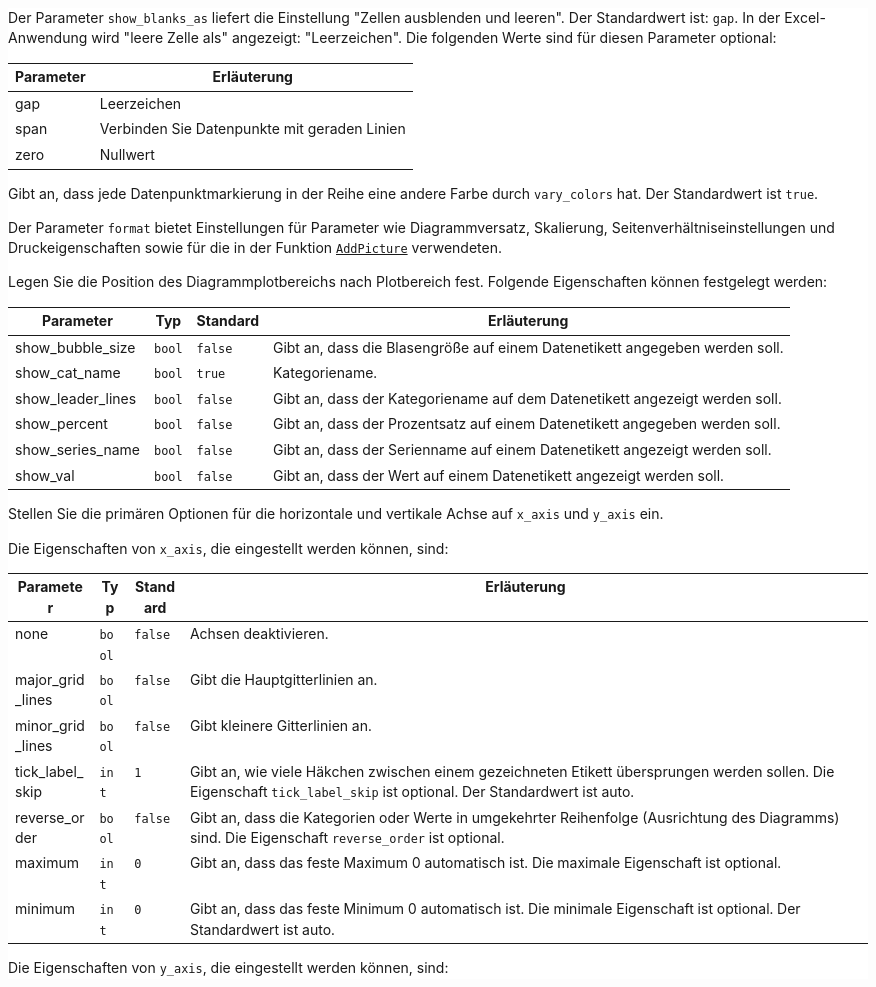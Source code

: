 Der Parameter `show_blanks_as` liefert die Einstellung "Zellen ausblenden und leeren". Der Standardwert ist: `gap`. In der Excel-Anwendung wird "leere Zelle als" angezeigt: "Leerzeichen". Die folgenden Werte sind für diesen Parameter optional:

Parameter|Erläuterung
---|---
gap|Leerzeichen
span|Verbinden Sie Datenpunkte mit geraden Linien
zero|Nullwert

Gibt an, dass jede Datenpunktmarkierung in der Reihe eine andere Farbe durch `vary_colors` hat. Der Standardwert ist `true`.

Der Parameter `format` bietet Einstellungen für Parameter wie Diagrammversatz, Skalierung, Seitenverhältniseinstellungen und Druckeigenschaften sowie für die in der Funktion [`AddPicture`](image.md#AddPicture) verwendeten.

Legen Sie die Position des Diagrammplotbereichs nach Plotbereich fest. Folgende Eigenschaften können festgelegt werden:

Parameter|Typ|Standard|Erläuterung
---|---|---|---
show_bubble_size  | `bool` | `false` | Gibt an, dass die Blasengröße auf einem Datenetikett angegeben werden soll.
show_cat_name     | `bool` | `true`  | Kategoriename.
show_leader_lines | `bool` | `false` | Gibt an, dass der Kategoriename auf dem Datenetikett angezeigt werden soll.
show_percent      | `bool` | `false` | Gibt an, dass der Prozentsatz auf einem Datenetikett angegeben werden soll.
show_series_name  | `bool` | `false` | Gibt an, dass der Serienname auf einem Datenetikett angezeigt werden soll.
show_val          | `bool` | `false` | Gibt an, dass der Wert auf einem Datenetikett angezeigt werden soll.

Stellen Sie die primären Optionen für die horizontale und vertikale Achse auf `x_axis` und `y_axis` ein.

Die Eigenschaften von `x_axis`, die eingestellt werden können, sind:

Parameter|Typ|Standard|Erläuterung
---|---|---|---
none             | `bool` | `false` | Achsen deaktivieren.
major_grid_lines | `bool` | `false` | Gibt die Hauptgitterlinien an.
minor_grid_lines | `bool` | `false` | Gibt kleinere Gitterlinien an.
tick_label_skip  | `int`  | `1`     | Gibt an, wie viele Häkchen zwischen einem gezeichneten Etikett übersprungen werden sollen. Die Eigenschaft `tick_label_skip` ist optional. Der Standardwert ist auto.
reverse_order    | `bool` | `false` | Gibt an, dass die Kategorien oder Werte in umgekehrter Reihenfolge (Ausrichtung des Diagramms) sind. Die Eigenschaft `reverse_order` ist optional.
maximum          | `int`  | `0`     | Gibt an, dass das feste Maximum 0 automatisch ist. Die maximale Eigenschaft ist optional.
minimum          | `int`  | `0`     | Gibt an, dass das feste Minimum 0 automatisch ist. Die minimale Eigenschaft ist optional. Der Standardwert ist auto.

Die Eigenschaften von `y_axis`, die eingestellt werden können, sind:
